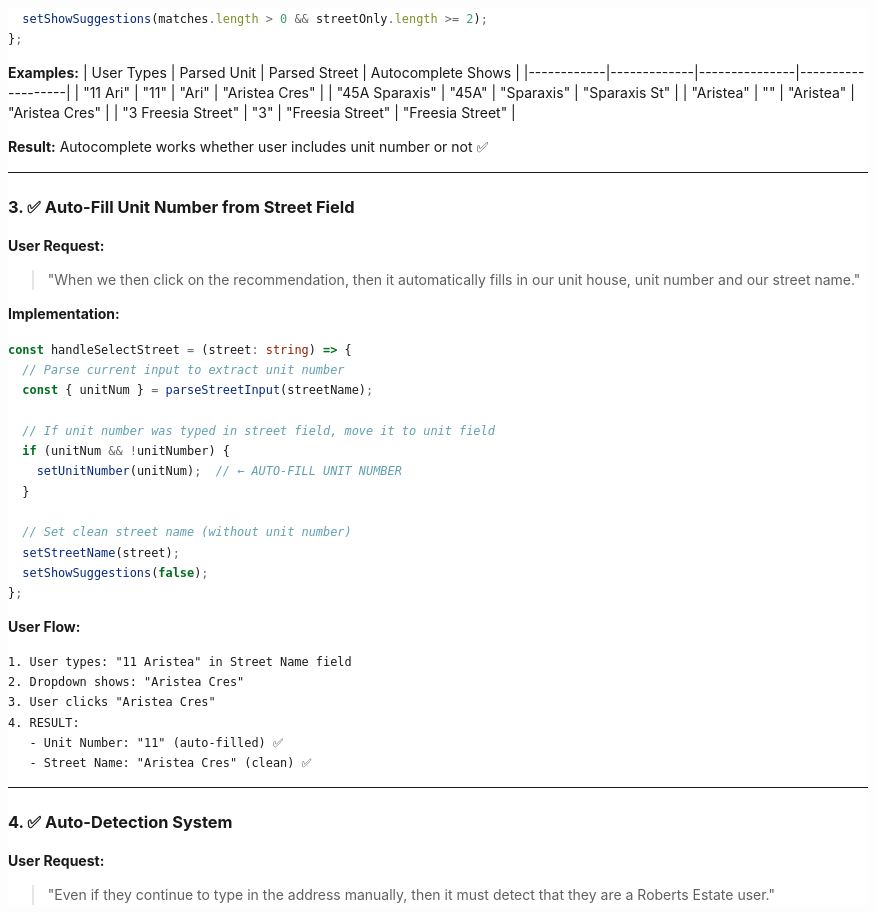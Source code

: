 ```typescript
  setShowSuggestions(matches.length > 0 && streetOnly.length >= 2);
};
```

**Examples:**
| User Types | Parsed Unit | Parsed Street | Autocomplete Shows |
|------------|-------------|---------------|-------------------|
| "11 Ari" | "11" | "Ari" | "Aristea Cres" |
| "45A Sparaxis" | "45A" | "Sparaxis" | "Sparaxis St" |
| "Aristea" | "" | "Aristea" | "Aristea Cres" |
| "3 Freesia Street" | "3" | "Freesia Street" | "Freesia Street" |

**Result:** Autocomplete works whether user includes unit number or not ✅

---

### 3. ✅ **Auto-Fill Unit Number from Street Field**
**User Request:**
> "When we then click on the recommendation, then it automatically fills in our unit house, unit number and our street name."

**Implementation:**
```typescript
const handleSelectStreet = (street: string) => {
  // Parse current input to extract unit number
  const { unitNum } = parseStreetInput(streetName);
  
  // If unit number was typed in street field, move it to unit field
  if (unitNum && !unitNumber) {
    setUnitNumber(unitNum);  // ← AUTO-FILL UNIT NUMBER
  }
  
  // Set clean street name (without unit number)
  setStreetName(street);
  setShowSuggestions(false);
};
```

**User Flow:**
```
1. User types: "11 Aristea" in Street Name field
2. Dropdown shows: "Aristea Cres"
3. User clicks "Aristea Cres"
4. RESULT:
   - Unit Number: "11" (auto-filled) ✅
   - Street Name: "Aristea Cres" (clean) ✅
```

---

### 4. ✅ **Auto-Detection System**
**User Request:**
> "Even if they continue to type in the address manually, then it must detect that they are a Roberts Estate user."
